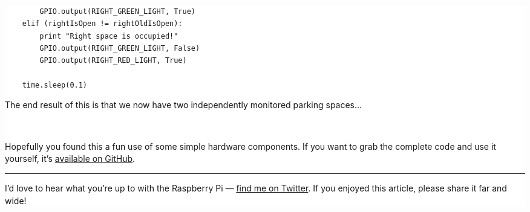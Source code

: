 ```
        GPIO.output(RIGHT_GREEN_LIGHT, True) 
    elif (rightIsOpen != rightOldIsOpen):  
        print "Right space is occupied!"
        GPIO.output(RIGHT_GREEN_LIGHT, False)
        GPIO.output(RIGHT_RED_LIGHT, True)  

    time.sleep(0.1)
```

The end result of this is that we now have two independently monitored parking spaces...

<div class="embed-responsive embed-responsive-16by9">
  <iframe class="embed-responsive-item" src="https://www.youtube.com/embed/Mt5skba2V2s" allowfullscreen></iframe>
</div><br/>

Hopefully you found this a fun use of some simple hardware components.  If you want to grab the complete code and use it yourself, it’s [available on GitHub](https://github.com/simonprickett/pidoorsensor).

---

I’d love to hear what you’re up to with the Raspberry Pi — [find me on Twitter](https://twitter.com/simon_prickett). If you enjoyed this article, please share it far and wide!